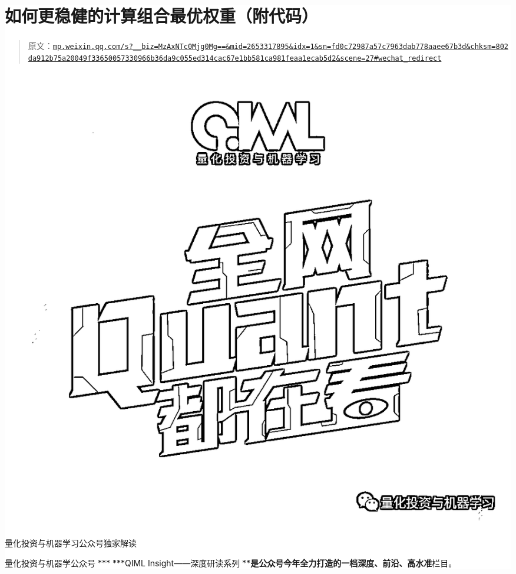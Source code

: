 # 如何更稳健的计算组合最优权重（附代码）

> 原文：[`mp.weixin.qq.com/s?__biz=MzAxNTc0Mjg0Mg==&mid=2653317895&idx=1&sn=fd0c72987a57c7963dab778aaee67b3d&chksm=802da912b75a20049f33650057330966b36da9c055ed314cac67e1bb581ca981feaa1ecab5d2&scene=27#wechat_redirect`](http://mp.weixin.qq.com/s?__biz=MzAxNTc0Mjg0Mg==&mid=2653317895&idx=1&sn=fd0c72987a57c7963dab778aaee67b3d&chksm=802da912b75a20049f33650057330966b36da9c055ed314cac67e1bb581ca981feaa1ecab5d2&scene=27#wechat_redirect)

![](img/817c601fc026ccfe2ee840069c1e016b.png)

量化投资与机器学习公众号独家解读

量化投资与机器学公众号 *** ***QIML Insight——深度研读系列 ******是公众号今年全力打造的一档**深度、前沿、高水准**栏目。
